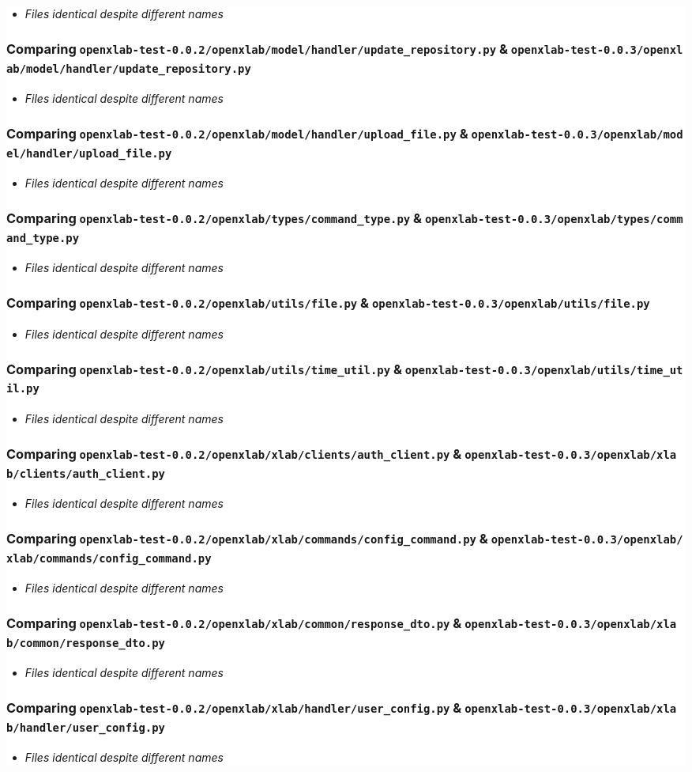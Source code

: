  * *Files identical despite different names*

### Comparing `openxlab-test-0.0.2/openxlab/model/handler/update_repository.py` & `openxlab-test-0.0.3/openxlab/model/handler/update_repository.py`

 * *Files identical despite different names*

### Comparing `openxlab-test-0.0.2/openxlab/model/handler/upload_file.py` & `openxlab-test-0.0.3/openxlab/model/handler/upload_file.py`

 * *Files identical despite different names*

### Comparing `openxlab-test-0.0.2/openxlab/types/command_type.py` & `openxlab-test-0.0.3/openxlab/types/command_type.py`

 * *Files identical despite different names*

### Comparing `openxlab-test-0.0.2/openxlab/utils/file.py` & `openxlab-test-0.0.3/openxlab/utils/file.py`

 * *Files identical despite different names*

### Comparing `openxlab-test-0.0.2/openxlab/utils/time_util.py` & `openxlab-test-0.0.3/openxlab/utils/time_util.py`

 * *Files identical despite different names*

### Comparing `openxlab-test-0.0.2/openxlab/xlab/clients/auth_client.py` & `openxlab-test-0.0.3/openxlab/xlab/clients/auth_client.py`

 * *Files identical despite different names*

### Comparing `openxlab-test-0.0.2/openxlab/xlab/commands/config_command.py` & `openxlab-test-0.0.3/openxlab/xlab/commands/config_command.py`

 * *Files identical despite different names*

### Comparing `openxlab-test-0.0.2/openxlab/xlab/common/response_dto.py` & `openxlab-test-0.0.3/openxlab/xlab/common/response_dto.py`

 * *Files identical despite different names*

### Comparing `openxlab-test-0.0.2/openxlab/xlab/handler/user_config.py` & `openxlab-test-0.0.3/openxlab/xlab/handler/user_config.py`

 * *Files identical despite different names*
